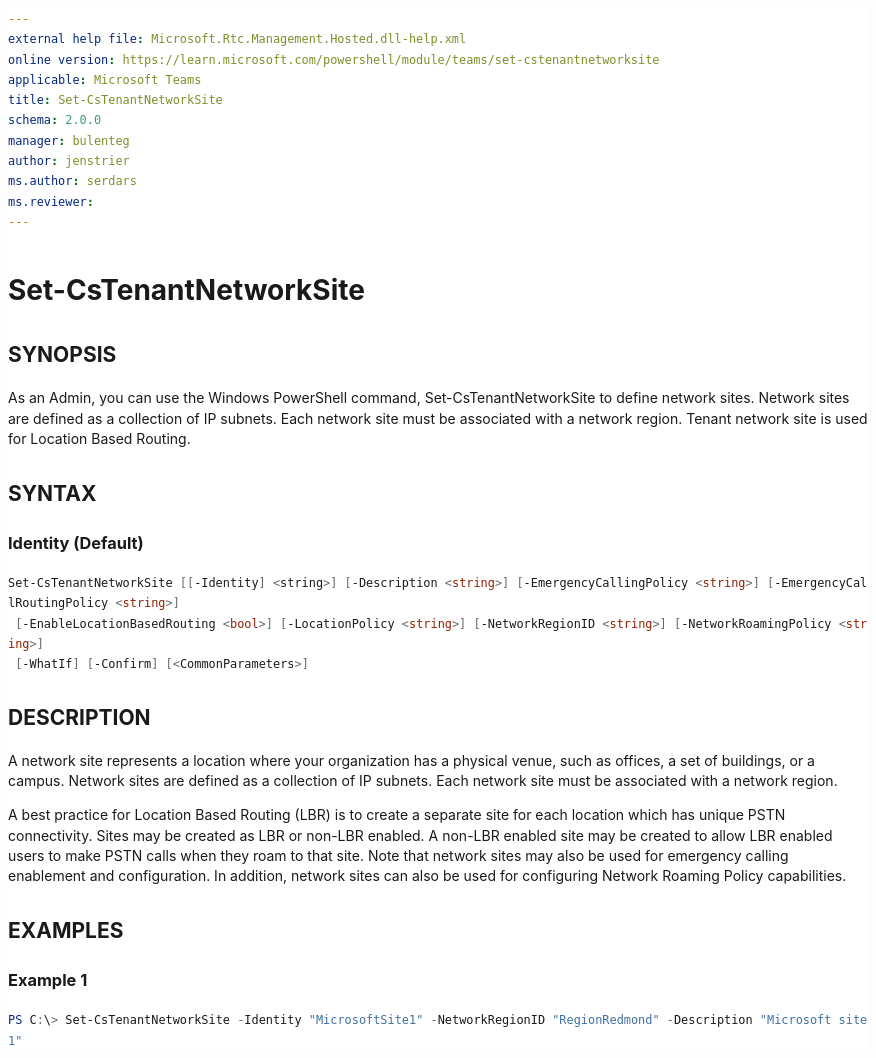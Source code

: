 ```yaml
---
external help file: Microsoft.Rtc.Management.Hosted.dll-help.xml
online version: https://learn.microsoft.com/powershell/module/teams/set-cstenantnetworksite
applicable: Microsoft Teams
title: Set-CsTenantNetworkSite
schema: 2.0.0
manager: bulenteg
author: jenstrier
ms.author: serdars
ms.reviewer:
---
```


# Set-CsTenantNetworkSite

## SYNOPSIS
As an Admin, you can use the Windows PowerShell command, Set-CsTenantNetworkSite to define network sites. Network sites are defined as a collection of IP subnets. Each network site must be associated with a network region. Tenant network site is used for Location Based Routing.

## SYNTAX

### Identity (Default)
```powershell
Set-CsTenantNetworkSite [[-Identity] <string>] [-Description <string>] [-EmergencyCallingPolicy <string>] [-EmergencyCallRoutingPolicy <string>]
 [-EnableLocationBasedRouting <bool>] [-LocationPolicy <string>] [-NetworkRegionID <string>] [-NetworkRoamingPolicy <string>]
 [-WhatIf] [-Confirm] [<CommonParameters>]
```

## DESCRIPTION
A network site represents a location where your organization has a physical venue, such as offices, a set of buildings, or a campus. Network sites are defined as a collection of IP subnets. Each network site must be associated with a network region.

A best practice for Location Based Routing (LBR) is to create a separate site for each location which has unique PSTN connectivity. Sites may be created as LBR or non-LBR enabled. A non-LBR enabled site may be created to allow LBR enabled users to make PSTN calls when they roam to that site. Note that network sites may also be used for emergency calling enablement and configuration. In addition, network sites can also be used for configuring Network Roaming Policy capabilities.

## EXAMPLES

### Example 1
```powershell
PS C:\> Set-CsTenantNetworkSite -Identity "MicrosoftSite1" -NetworkRegionID "RegionRedmond" -Description "Microsoft site 1"
```

